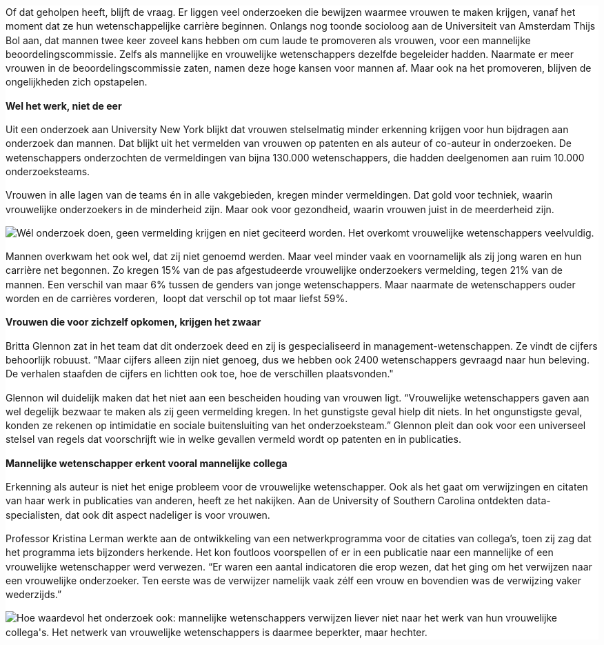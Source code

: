 Of dat geholpen heeft, blijft de vraag. Er liggen veel onderzoeken die bewijzen waarmee vrouwen te maken krijgen, vanaf het moment dat ze hun wetenschappelijke carrière beginnen. Onlangs nog toonde socioloog aan de Universiteit van Amsterdam Thijs Bol aan, dat mannen twee keer zoveel kans hebben om cum laude te promoveren als vrouwen, voor een mannelijke beoordelingscommissie. Zelfs als mannelijke en vrouwelijke wetenschappers dezelfde begeleider hadden. Naarmate er meer vrouwen in de beoordelingscommissie zaten, namen deze hoge kansen voor mannen af. Maar ook na het promoveren, blijven de ongelijkheden zich opstapelen.

**Wel het werk, niet de eer**

Uit een onderzoek aan University New York blijkt dat vrouwen stelselmatig minder erkenning krijgen voor hun bijdragen aan onderzoek dan mannen. Dat blijkt uit het vermelden van vrouwen op patenten en als auteur of co-auteur in onderzoeken. De wetenschappers onderzochten de vermeldingen van bijna 130.000 wetenschappers, die hadden deelgenomen aan ruim 10.000 onderzoeksteams.

Vrouwen in alle lagen van de teams én in alle vakgebieden, kregen minder vermeldingen. Dat gold voor techniek, waarin vrouwelijke onderzoekers in de minderheid zijn. Maar ook voor gezondheid, waarin vrouwen juist in de meerderheid zijn. 

![Wél onderzoek doen, geen vermelding krijgen en niet geciteerd worden. Het overkomt vrouwelijke wetenschappers veelvuldig.](/img/seksisme-erlemeyer-wetenschapster.jpg "Pixabay.com")

Mannen overkwam het ook wel, dat zij niet genoemd werden. Maar veel minder vaak en voornamelijk als zij jong waren en hun carrière net begonnen. Zo kregen 15% van de pas afgestudeerde vrouwelijke onderzoekers vermelding, tegen 21% van de mannen. Een verschil van maar 6% tussen de genders van jonge wetenschappers. Maar naarmate de wetenschappers ouder worden en de carrières vorderen,  loopt dat verschil op tot maar liefst 59%.

**Vrouwen die voor zichzelf opkomen, krijgen het zwaar**

Britta Glennon zat in het team dat dit onderzoek deed en zij is gespecialiseerd in management-wetenschappen. Ze vindt de cijfers behoorlijk robuust. “Maar cijfers alleen zijn niet genoeg, dus we hebben ook 2400 wetenschappers gevraagd naar hun beleving. De verhalen staafden de cijfers en lichtten ook toe, hoe de verschillen plaatsvonden." 

Glennon wil duidelijk maken dat het niet aan een bescheiden houding van vrouwen ligt. “Vrouwelijke wetenschappers gaven aan wel degelijk bezwaar te maken als zij geen vermelding kregen. In het gunstigste geval hielp dit niets. In het ongunstigste geval, konden ze rekenen op intimidatie en sociale buitensluiting van het onderzoeksteam.” Glennon pleit dan ook voor een universeel stelsel van regels dat voorschrijft wie in welke gevallen vermeld wordt op patenten en in publicaties. 

**Mannelijke wetenschapper erkent vooral mannelijke collega**

Erkenning als auteur is niet het enige probleem voor de vrouwelijke wetenschapper. Ook als het gaat om verwijzingen en citaten van haar werk in publicaties van anderen, heeft ze het nakijken. Aan de University of Southern Carolina ontdekten data-specialisten, dat ook dit aspect nadeliger is voor vrouwen.

Professor Kristina Lerman werkte aan de ontwikkeling van een netwerkprogramma voor de citaties van collega’s, toen zij zag dat het programma iets bijzonders herkende. Het kon foutloos voorspellen of er in een publicatie naar een mannelijke of een vrouwelijke wetenschapper werd verwezen. “Er waren een aantal indicatoren die erop wezen, dat het ging om het verwijzen naar een vrouwelijke onderzoeker. Ten eerste was de verwijzer namelijk vaak zélf een vrouw en bovendien was de verwijzing vaker wederzijds.” 

![Hoe waardevol het onderzoek ook: mannelijke wetenschappers verwijzen liever niet naar het werk van hun vrouwelijke collega's. Het netwerk van vrouwelijke wetenschappers is daarmee beperkter, maar hechter.](/img/seksisme-vrouw-netwerk.jpg "Pixabay.com")
